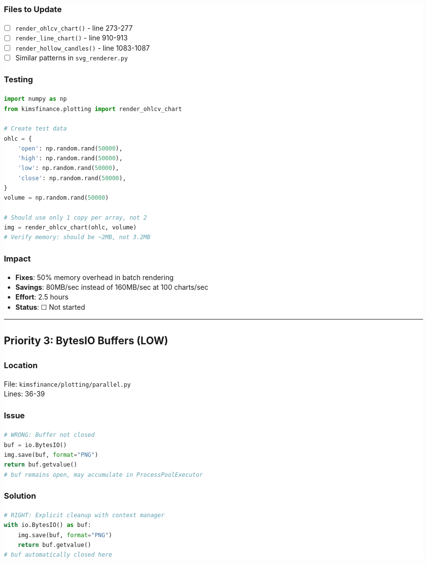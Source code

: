### Files to Update
- [ ] `render_ohlcv_chart()` - line 273-277
- [ ] `render_line_chart()` - line 910-913  
- [ ] `render_hollow_candles()` - line 1083-1087
- [ ] Similar patterns in `svg_renderer.py`

### Testing
```python
import numpy as np
from kimsfinance.plotting import render_ohlcv_chart

# Create test data
ohlc = {
    'open': np.random.rand(50000),
    'high': np.random.rand(50000),
    'low': np.random.rand(50000),
    'close': np.random.rand(50000),
}
volume = np.random.rand(50000)

# Should use only 1 copy per array, not 2
img = render_ohlcv_chart(ohlc, volume)
# Verify memory: should be ~2MB, not 3.2MB
```

### Impact
- **Fixes**: 50% memory overhead in batch rendering
- **Savings**: 80MB/sec instead of 160MB/sec at 100 charts/sec
- **Effort**: 2.5 hours
- **Status**: ☐ Not started

---

## Priority 3: BytesIO Buffers (LOW)

### Location
File: `kimsfinance/plotting/parallel.py`  
Lines: 36-39

### Issue
```python
# WRONG: Buffer not closed
buf = io.BytesIO()
img.save(buf, format="PNG")
return buf.getvalue()
# buf remains open, may accumulate in ProcessPoolExecutor
```

### Solution
```python
# RIGHT: Explicit cleanup with context manager
with io.BytesIO() as buf:
    img.save(buf, format="PNG")
    return buf.getvalue()
# buf automatically closed here
```
